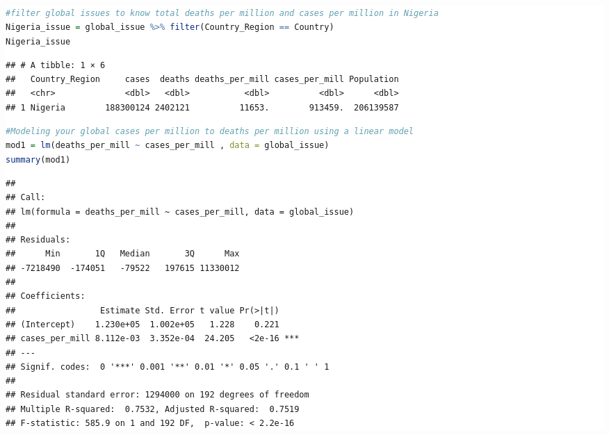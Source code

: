 ``` r
#filter global issues to know total deaths per million and cases per million in Nigeria
Nigeria_issue = global_issue %>% filter(Country_Region == Country)
Nigeria_issue
```

    ## # A tibble: 1 × 6
    ##   Country_Region     cases  deaths deaths_per_mill cases_per_mill Population
    ##   <chr>              <dbl>   <dbl>           <dbl>          <dbl>      <dbl>
    ## 1 Nigeria        188300124 2402121          11653.        913459.  206139587

``` r
#Modeling your global cases per million to deaths per million using a linear model
mod1 = lm(deaths_per_mill ~ cases_per_mill , data = global_issue)
summary(mod1)
```

    ## 
    ## Call:
    ## lm(formula = deaths_per_mill ~ cases_per_mill, data = global_issue)
    ## 
    ## Residuals:
    ##      Min       1Q   Median       3Q      Max 
    ## -7218490  -174051   -79522   197615 11330012 
    ## 
    ## Coefficients:
    ##                 Estimate Std. Error t value Pr(>|t|)    
    ## (Intercept)    1.230e+05  1.002e+05   1.228    0.221    
    ## cases_per_mill 8.112e-03  3.352e-04  24.205   <2e-16 ***
    ## ---
    ## Signif. codes:  0 '***' 0.001 '**' 0.01 '*' 0.05 '.' 0.1 ' ' 1
    ## 
    ## Residual standard error: 1294000 on 192 degrees of freedom
    ## Multiple R-squared:  0.7532, Adjusted R-squared:  0.7519 
    ## F-statistic: 585.9 on 1 and 192 DF,  p-value: < 2.2e-16
